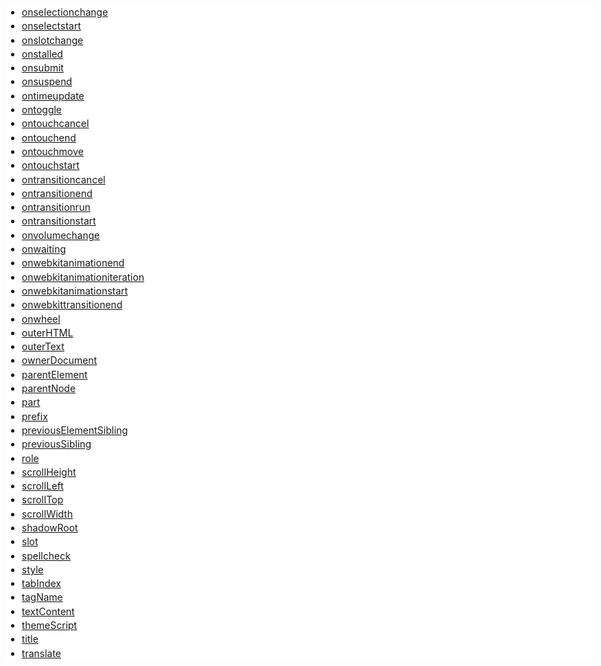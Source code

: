 - [onselectionchange](components_themeSwitcher_theme_switcher_shell.ThemeSwitcherShell.md#onselectionchange)
- [onselectstart](components_themeSwitcher_theme_switcher_shell.ThemeSwitcherShell.md#onselectstart)
- [onslotchange](components_themeSwitcher_theme_switcher_shell.ThemeSwitcherShell.md#onslotchange)
- [onstalled](components_themeSwitcher_theme_switcher_shell.ThemeSwitcherShell.md#onstalled)
- [onsubmit](components_themeSwitcher_theme_switcher_shell.ThemeSwitcherShell.md#onsubmit)
- [onsuspend](components_themeSwitcher_theme_switcher_shell.ThemeSwitcherShell.md#onsuspend)
- [ontimeupdate](components_themeSwitcher_theme_switcher_shell.ThemeSwitcherShell.md#ontimeupdate)
- [ontoggle](components_themeSwitcher_theme_switcher_shell.ThemeSwitcherShell.md#ontoggle)
- [ontouchcancel](components_themeSwitcher_theme_switcher_shell.ThemeSwitcherShell.md#ontouchcancel)
- [ontouchend](components_themeSwitcher_theme_switcher_shell.ThemeSwitcherShell.md#ontouchend)
- [ontouchmove](components_themeSwitcher_theme_switcher_shell.ThemeSwitcherShell.md#ontouchmove)
- [ontouchstart](components_themeSwitcher_theme_switcher_shell.ThemeSwitcherShell.md#ontouchstart)
- [ontransitioncancel](components_themeSwitcher_theme_switcher_shell.ThemeSwitcherShell.md#ontransitioncancel)
- [ontransitionend](components_themeSwitcher_theme_switcher_shell.ThemeSwitcherShell.md#ontransitionend)
- [ontransitionrun](components_themeSwitcher_theme_switcher_shell.ThemeSwitcherShell.md#ontransitionrun)
- [ontransitionstart](components_themeSwitcher_theme_switcher_shell.ThemeSwitcherShell.md#ontransitionstart)
- [onvolumechange](components_themeSwitcher_theme_switcher_shell.ThemeSwitcherShell.md#onvolumechange)
- [onwaiting](components_themeSwitcher_theme_switcher_shell.ThemeSwitcherShell.md#onwaiting)
- [onwebkitanimationend](components_themeSwitcher_theme_switcher_shell.ThemeSwitcherShell.md#onwebkitanimationend)
- [onwebkitanimationiteration](components_themeSwitcher_theme_switcher_shell.ThemeSwitcherShell.md#onwebkitanimationiteration)
- [onwebkitanimationstart](components_themeSwitcher_theme_switcher_shell.ThemeSwitcherShell.md#onwebkitanimationstart)
- [onwebkittransitionend](components_themeSwitcher_theme_switcher_shell.ThemeSwitcherShell.md#onwebkittransitionend)
- [onwheel](components_themeSwitcher_theme_switcher_shell.ThemeSwitcherShell.md#onwheel)
- [outerHTML](components_themeSwitcher_theme_switcher_shell.ThemeSwitcherShell.md#outerhtml)
- [outerText](components_themeSwitcher_theme_switcher_shell.ThemeSwitcherShell.md#outertext)
- [ownerDocument](components_themeSwitcher_theme_switcher_shell.ThemeSwitcherShell.md#ownerdocument)
- [parentElement](components_themeSwitcher_theme_switcher_shell.ThemeSwitcherShell.md#parentelement)
- [parentNode](components_themeSwitcher_theme_switcher_shell.ThemeSwitcherShell.md#parentnode)
- [part](components_themeSwitcher_theme_switcher_shell.ThemeSwitcherShell.md#part)
- [prefix](components_themeSwitcher_theme_switcher_shell.ThemeSwitcherShell.md#prefix)
- [previousElementSibling](components_themeSwitcher_theme_switcher_shell.ThemeSwitcherShell.md#previouselementsibling)
- [previousSibling](components_themeSwitcher_theme_switcher_shell.ThemeSwitcherShell.md#previoussibling)
- [role](components_themeSwitcher_theme_switcher_shell.ThemeSwitcherShell.md#role)
- [scrollHeight](components_themeSwitcher_theme_switcher_shell.ThemeSwitcherShell.md#scrollheight)
- [scrollLeft](components_themeSwitcher_theme_switcher_shell.ThemeSwitcherShell.md#scrollleft)
- [scrollTop](components_themeSwitcher_theme_switcher_shell.ThemeSwitcherShell.md#scrolltop)
- [scrollWidth](components_themeSwitcher_theme_switcher_shell.ThemeSwitcherShell.md#scrollwidth)
- [shadowRoot](components_themeSwitcher_theme_switcher_shell.ThemeSwitcherShell.md#shadowroot)
- [slot](components_themeSwitcher_theme_switcher_shell.ThemeSwitcherShell.md#slot)
- [spellcheck](components_themeSwitcher_theme_switcher_shell.ThemeSwitcherShell.md#spellcheck)
- [style](components_themeSwitcher_theme_switcher_shell.ThemeSwitcherShell.md#style)
- [tabIndex](components_themeSwitcher_theme_switcher_shell.ThemeSwitcherShell.md#tabindex)
- [tagName](components_themeSwitcher_theme_switcher_shell.ThemeSwitcherShell.md#tagname)
- [textContent](components_themeSwitcher_theme_switcher_shell.ThemeSwitcherShell.md#textcontent)
- [themeScript](components_themeSwitcher_theme_switcher_shell.ThemeSwitcherShell.md#themescript)
- [title](components_themeSwitcher_theme_switcher_shell.ThemeSwitcherShell.md#title)
- [translate](components_themeSwitcher_theme_switcher_shell.ThemeSwitcherShell.md#translate)
